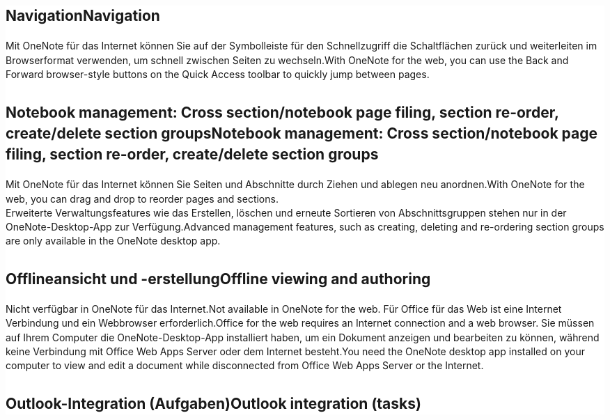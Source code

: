 ## <a name="navigation"></a><span data-ttu-id="4e5ac-196">Navigation</span><span class="sxs-lookup"><span data-stu-id="4e5ac-196">Navigation</span></span>
<span data-ttu-id="4e5ac-197"><a name="bkmk_navigation"> </a></span><span class="sxs-lookup"><span data-stu-id="4e5ac-197"></span></span>

<span data-ttu-id="4e5ac-198">Mit OneNote für das Internet können Sie auf der Symbolleiste für den Schnellzugriff die Schaltflächen zurück und weiterleiten im Browserformat verwenden, um schnell zwischen Seiten zu wechseln.</span><span class="sxs-lookup"><span data-stu-id="4e5ac-198">With OneNote for the web, you can use the Back and Forward browser-style buttons on the Quick Access toolbar to quickly jump between pages.</span></span>
  
## <a name="notebook-management-cross-sectionnotebook-page-filing-section-re-order-createdelete-section-groups"></a><span data-ttu-id="4e5ac-199">Notebook management: Cross section/notebook page filing, section re-order, create/delete section groups</span><span class="sxs-lookup"><span data-stu-id="4e5ac-199">Notebook management: Cross section/notebook page filing, section re-order, create/delete section groups</span></span>
<span data-ttu-id="4e5ac-200"><a name="bkmk_AdvancedNotebookManagement"> </a></span><span class="sxs-lookup"><span data-stu-id="4e5ac-200"></span></span>

<span data-ttu-id="4e5ac-201">Mit OneNote für das Internet können Sie Seiten und Abschnitte durch Ziehen und ablegen neu anordnen.</span><span class="sxs-lookup"><span data-stu-id="4e5ac-201">With OneNote for the web, you can drag and drop to reorder pages and sections.</span></span>  
<span data-ttu-id="4e5ac-202">Erweiterte Verwaltungsfeatures wie das Erstellen, löschen und erneute Sortieren von Abschnittsgruppen stehen nur in der OneNote-Desktop-App zur Verfügung.</span><span class="sxs-lookup"><span data-stu-id="4e5ac-202">Advanced management features, such as creating, deleting and re-ordering section groups are only available in the OneNote desktop app.</span></span>
  
## <a name="offline-viewing-and-authoring"></a><span data-ttu-id="4e5ac-203">Offlineansicht und -erstellung</span><span class="sxs-lookup"><span data-stu-id="4e5ac-203">Offline viewing and authoring</span></span>
<span data-ttu-id="4e5ac-204"><a name="bkmk_Offlineviewing"> </a></span><span class="sxs-lookup"><span data-stu-id="4e5ac-204"></span></span>

<span data-ttu-id="4e5ac-205">Nicht verfügbar in OneNote für das Internet.</span><span class="sxs-lookup"><span data-stu-id="4e5ac-205">Not available in OneNote for the web.</span></span> <span data-ttu-id="4e5ac-206">Für Office für das Web ist eine Internet Verbindung und ein Webbrowser erforderlich.</span><span class="sxs-lookup"><span data-stu-id="4e5ac-206">Office for the web requires an Internet connection and a web browser.</span></span> <span data-ttu-id="4e5ac-207">Sie müssen auf Ihrem Computer die OneNote-Desktop-App installiert haben, um ein Dokument anzeigen und bearbeiten zu können, während keine Verbindung mit Office Web Apps Server oder dem Internet besteht.</span><span class="sxs-lookup"><span data-stu-id="4e5ac-207">You need the OneNote desktop app installed on your computer to view and edit a document while disconnected from Office Web Apps Server or the Internet.</span></span>
  
## <a name="outlook-integration-tasks"></a><span data-ttu-id="4e5ac-208">Outlook-Integration (Aufgaben)</span><span class="sxs-lookup"><span data-stu-id="4e5ac-208">Outlook integration (tasks)</span></span>
<span data-ttu-id="4e5ac-209"><a name="bkmk_OutlookIntegration"> </a></span><span class="sxs-lookup"><span data-stu-id="4e5ac-209"></span></span>
